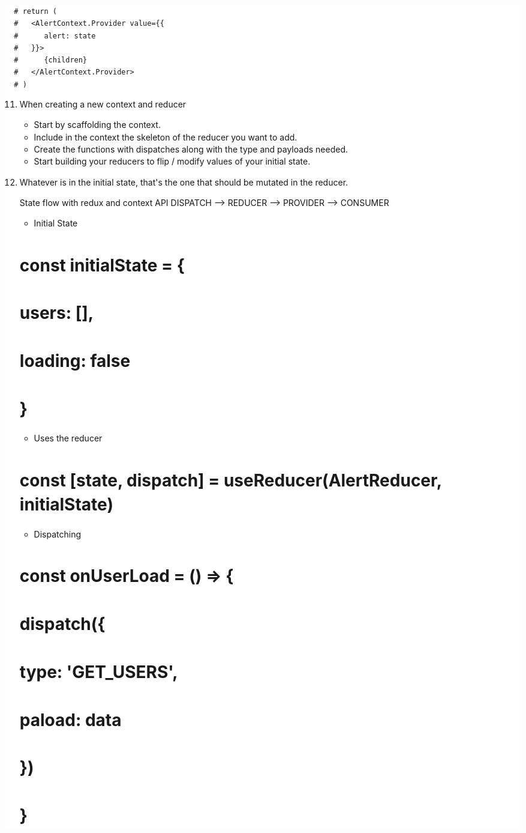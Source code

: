       # return (
      #   <AlertContext.Provider value={{
      #      alert: state
      #   }}>
      #      {children}
      #   </AlertContext.Provider>
      # )

11. When creating a new context and reducer
      - Start by scaffolding the context.
      - Include in the context the skeleton of the reducer you want to add.
      - Create the functions with dispatches along with the type and payloads needed.
      - Start building your reducers to flip / modify values of your initial state.

12. Whatever is in the initial state, that's the one that should be mutated in the reducer.

      State flow with redux and context API
      DISPATCH --> REDUCER --> PROVIDER --> CONSUMER

      - Initial State
      # const initialState = {
      #   users: [],
      #   loading: false
      # }

      - Uses the reducer
      # const [state, dispatch] = useReducer(AlertReducer, initialState)

      - Dispatching
      # const onUserLoad = () => {
      #   dispatch({
      #      type: 'GET_USERS',
      #      paload: data
      #   })
      # }
